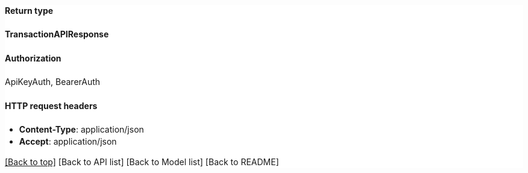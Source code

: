 #### Return type

**TransactionAPIResponse**

#### Authorization

ApiKeyAuth, BearerAuth

#### HTTP request headers

* **Content-Type**: application/json
* **Accept**: application/json

[\[Back to top\]](broken-reference) \[Back to API list] \[Back to Model list] \[Back to README]
